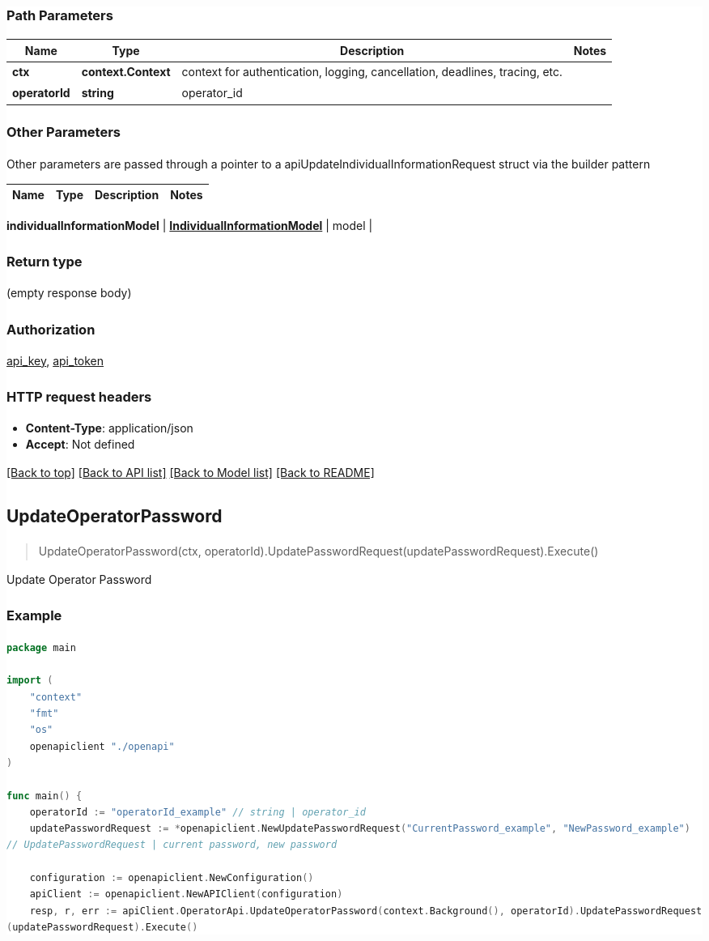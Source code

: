 ### Path Parameters


Name | Type | Description  | Notes
------------- | ------------- | ------------- | -------------
**ctx** | **context.Context** | context for authentication, logging, cancellation, deadlines, tracing, etc.
**operatorId** | **string** | operator_id | 

### Other Parameters

Other parameters are passed through a pointer to a apiUpdateIndividualInformationRequest struct via the builder pattern


Name | Type | Description  | Notes
------------- | ------------- | ------------- | -------------

 **individualInformationModel** | [**IndividualInformationModel**](IndividualInformationModel.md) | model | 

### Return type

 (empty response body)

### Authorization

[api_key](../README.md#api_key), [api_token](../README.md#api_token)

### HTTP request headers

- **Content-Type**: application/json
- **Accept**: Not defined

[[Back to top]](#) [[Back to API list]](../README.md#documentation-for-api-endpoints)
[[Back to Model list]](../README.md#documentation-for-models)
[[Back to README]](../README.md)


## UpdateOperatorPassword

> UpdateOperatorPassword(ctx, operatorId).UpdatePasswordRequest(updatePasswordRequest).Execute()

Update Operator Password



### Example

```go
package main

import (
    "context"
    "fmt"
    "os"
    openapiclient "./openapi"
)

func main() {
    operatorId := "operatorId_example" // string | operator_id
    updatePasswordRequest := *openapiclient.NewUpdatePasswordRequest("CurrentPassword_example", "NewPassword_example") // UpdatePasswordRequest | current password, new password

    configuration := openapiclient.NewConfiguration()
    apiClient := openapiclient.NewAPIClient(configuration)
    resp, r, err := apiClient.OperatorApi.UpdateOperatorPassword(context.Background(), operatorId).UpdatePasswordRequest(updatePasswordRequest).Execute()
```